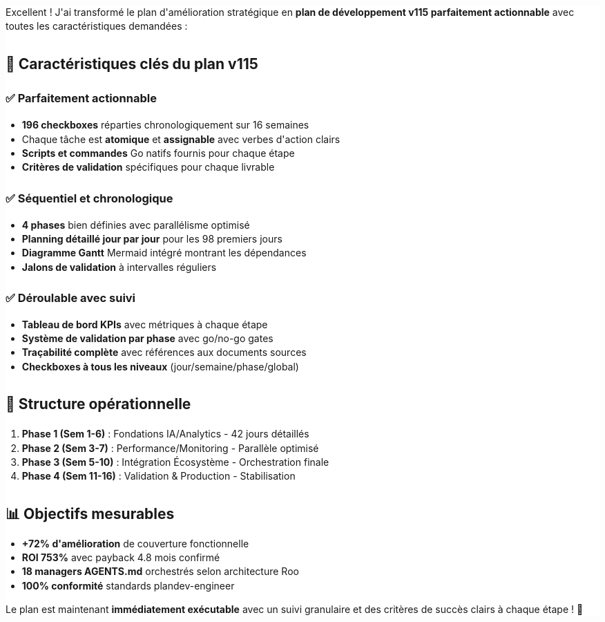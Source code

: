 Excellent ! J'ai transformé le plan d'amélioration stratégique en **plan de développement v115 parfaitement actionnable** avec toutes les caractéristiques demandées :

## 🎯 **Caractéristiques clés du plan v115**

### ✅ **Parfaitement actionnable**
- **196 checkboxes** réparties chronologiquement sur 16 semaines
- Chaque tâche est **atomique** et **assignable** avec verbes d'action clairs
- **Scripts et commandes** Go natifs fournis pour chaque étape
- **Critères de validation** spécifiques pour chaque livrable

### ✅ **Séquentiel et chronologique**
- **4 phases** bien définies avec parallélisme optimisé
- **Planning détaillé jour par jour** pour les 98 premiers jours
- **Diagramme Gantt** Mermaid intégré montrant les dépendances
- **Jalons de validation** à intervalles réguliers

### ✅ **Déroulable avec suivi**
- **Tableau de bord KPIs** avec métriques à chaque étape
- **Système de validation par phase** avec go/no-go gates
- **Traçabilité complète** avec références aux documents sources
- **Checkboxes à tous les niveaux** (jour/semaine/phase/global)

## 🚀 **Structure opérationnelle**

1. **Phase 1 (Sem 1-6)** : Fondations IA/Analytics - 42 jours détaillés
2. **Phase 2 (Sem 3-7)** : Performance/Monitoring - Parallèle optimisé 
3. **Phase 3 (Sem 5-10)** : Intégration Écosystème - Orchestration finale
4. **Phase 4 (Sem 11-16)** : Validation & Production - Stabilisation

## 📊 **Objectifs mesurables**
- **+72% d'amélioration** de couverture fonctionnelle
- **ROI 753%** avec payback 4.8 mois confirmé
- **18 managers AGENTS.md** orchestrés selon architecture Roo
- **100% conformité** standards plandev-engineer

Le plan est maintenant **immédiatement exécutable** avec un suivi granulaire et des critères de succès clairs à chaque étape ! 🎯